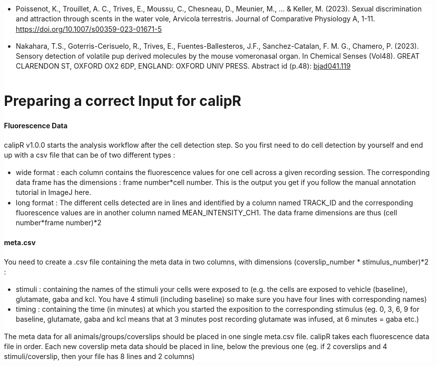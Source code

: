 -   Poissenot, K., Trouillet, A. C., Trives, E., Moussu, C., Chesneau, D., Meunier, M., ... & Keller, M. (2023). Sexual discrimination and attraction through scents in the water vole, Arvicola terrestris. Journal of Comparative Physiology A, 1-11. <https://doi.org/10.1007/s00359-023-01671-5>

-   Nakahara, T.S., Goterris-Cerisuelo, R., Trives, E., Fuentes-Ballesteros, J.F., Sanchez-Catalan, F. M. G., Chamero, P. (2023). Sensory detection of volatile pup derived molecules by the mouse vomeronasal organ. In Chemical Senses (Vol48). GREAT CLARENDON ST, OXFORD OX2 6DP, ENGLAND: OXFORD UNIV PRESS. Abstract id (p.48): [bjad041.119](https://watermark.silverchair.com/bjad041.pdf?token=AQECAHi208BE49Ooan9kkhW_Ercy7Dm3ZL_9Cf3qfKAc485ysgAAA4YwggOCBgkqhkiG9w0BBwagggNzMIIDbwIBADCCA2gGCSqGSIb3DQEHATAeBglghkgBZQMEAS4wEQQMG2bebSMUCzGkq-ZSAgEQgIIDOdZINz5QJ9vhcpwSPterfzSo7H_6KRfft6Ek5SM-tVlTCVgFEia4xtNwKqqb6Ktyn2hy5gLergpz212_N4vkdcrjpobgQhWvp_yRP5yDAft0AwkQhpfaYVEg_fw329SsrYM1Fey-PB0KPk1hlfNdaB9K7rixQJbFfG41iBn8vVdsuUy5zH9POXbVVCx8EUyFS9Y-lNnJ1Wo6FY9N6qfzhx-atDXRManSokRIieOkZ2LlVC1-4jVqDdOA8Fw24jkB7QVSU7jhesnt3Z7Js_19AjSBvK8OP7P75Z3LuPTl678SWddwyDtS3go2hls3hMRjlKBAXgsso-ctVe6QLVPIeiV--N9id8OKHug-KkvA3vQvDqvBxyDshKfLbXr216MegAaNEtnCB8s_dlf_6fn3G-cwfjKbGT7Zu4BVlORZrdu0HxjQoVSu1aHDKQWpQsAmGyk45S6ZXNjRf3WQVah5chHFNnvx7s9OLwJ7NyePNGCxHhB4CZmEgU3sh5uZopyDzwf6HSWo_ac4U3JMjwml4tsu3ET-_yG1lb6uBaPRJ15eZ2Cr4rs2HhTPtt1UnkZgJ6WXvCOb0MuJZ4k42Kl4UyF7hgh2JdHPsWNRv53sL19KtpqNtxWs94sk2POfBne_uTQ7uQ9wGAhZveOahw-PLPSGSvFsIgvWPh-LcLg3Ile-jbF4jARk6WjgwrbSjbCjJfJ8uYtJuSQjS8jUcgIkEtX8X353aCTYSzixOYv96Jg4TQSNS6mvSL0K9sYi4nvfPz_GchIGVCS7JcsGrGaAOz0noyoFziCcFosKt3MzdCUPLtZQbW00o_SuTBbuAzwHkcbRtuHobPfMZGYaykQ1aIChH6DmVSjNJq0RQsesUc7hITJEfuUDfLbdOcd0iZrkSkCREOXOe9ZS5PSs332g2lQOcAMPtcOv5zCYUGQMZzItCLEUsSz5GxcZ6KbwdU7yYMnIwKQYCNNAP_AqO3e2lv3vxy0S7oWvF7TDSdqO91ItVH6N02D-hmPaipoaXG16qXv7G3tjOntDn4CPTj0JZL-sK60aaB2tFJ9tXPLKAf9COrBIPylmaxYbIlg5oQDSWjlIUCtM3KNlHA)

# Preparing a correct Input for calipR

#### Fluorescence Data

calipR v1.0.0 starts the analysis workflow after the cell detection step. So you first need to do cell detection by yourself and end up with a csv file that can be of two different types :

-   wide format : each column contains the fluorescence values for one cell across a given recording session. The corresponding data frame has the dimensions : frame number\*cell number. This is the output you get if you follow the manual annotation tutorial in ImageJ here.
-   long format : The different cells detected are in lines and identified by a column named TRACK_ID and the corresponding fluorescence values are in another column named MEAN_INTENSITY_CH1. The data frame dimensions are thus (cell number*frame number)*2

#### meta.csv

You need to create a .csv file containing the meta data in two columns, with dimensions (coverslip_number \* stimulus_number)\*2 :

-   stimuli : containing the names of the stimuli your cells were exposed to (e.g. the cells are exposed to vehicle (baseline), glutamate, gaba and kcl. You have 4 stimuli (including baseline) so make sure you have four lines with corresponding names)
-   timing : containing the time (in minutes) at which you started the exposition to the corresponding stimulus (eg. 0, 3, 6, 9 for baseline, glutamate, gaba and kcl means that at 3 minutes post recording glutamate was infused, at 6 minutes = gaba etc.)

The meta data for all animals/groups/coverslips should be placed in one single meta.csv file. calipR takes each fluorescence data file in order. Each new coverslip meta data should be placed in line, below the previous one (eg. if 2 coverslips and 4 stimuli/coverslip, then your file has 8 lines and 2 columns)
